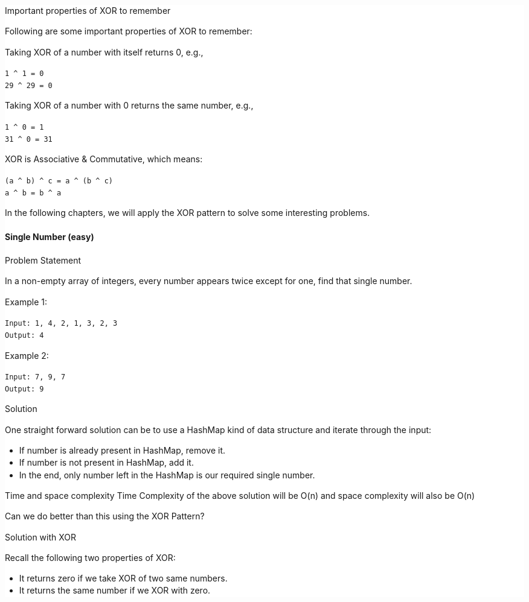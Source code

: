 Important properties of XOR to remember

Following are some important properties of XOR to remember:

Taking XOR of a number with itself returns 0, e.g.,
```terminal
1 ^ 1 = 0
29 ^ 29 = 0
```   
Taking XOR of a number with 0 returns the same number, e.g.,
```terminal
1 ^ 0 = 1
31 ^ 0 = 31
```
XOR is Associative & Commutative, which means:
```terminal
(a ^ b) ^ c = a ^ (b ^ c)
a ^ b = b ^ a
```
In the following chapters, we will apply the XOR pattern to solve some interesting problems.

#### Single Number (easy)


Problem Statement

In a non-empty array of integers, every number appears twice except for one, find that single number.

Example 1:
```terminal
Input: 1, 4, 2, 1, 3, 2, 3
Output: 4
```
Example 2:
```terminal
Input: 7, 9, 7
Output: 9
```

Solution

One straight forward solution can be to use a HashMap kind of data structure and iterate through the input:

* If number is already present in HashMap, remove it.
* If number is not present in HashMap, add it.
* In the end, only number left in the HashMap is our required single number.

Time and space complexity Time Complexity of the above solution will be O(n) and space complexity will also be O(n)

Can we do better than this using the XOR Pattern?

Solution with XOR

Recall the following two properties of XOR:

* It returns zero if we take XOR of two same numbers.
* It returns the same number if we XOR with zero.
